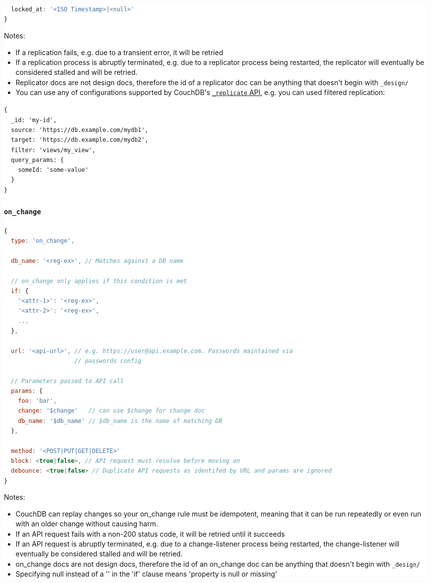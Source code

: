 ```js
  locked_at: '<ISO Timestamp>|<null>'
}
```
Notes:
- If a replication fails, e.g. due to a transient error, it will be retried
- If a replication process is abruptly terminated, e.g. due to a replicator process being restarted, the replicator will eventually be considered stalled and will be retried.
- Replicator docs are not design docs, therefore the id of a replicator doc can be anything that doesn't begin with `_design/`
- You can use any of configurations supported by CouchDB's [`_replicate` API](http://docs.couchdb.org/en/2.1.1/api/server/common.html#replicate), e.g. you can used filtered replication:
```
{
  _id: 'my-id',
  source: 'https://db.example.com/mydb1',
  target: 'https://db.example.com/mydb2',
  filter: 'views/my_view',
  query_params: {
    someId: 'some-value'
  }
}
```

### `on_change`
```js
{
  type: 'on_change',

  db_name: '<reg-ex>', // Matches against a DB name

  // on_change only applies if this condition is met
  if: {
    '<attr-1>': '<reg-ex>',
    '<attr-2>': '<reg-ex>',
    ...
  },

  url: '<api-url>', // e.g. https://user@api.example.com. Passwords maintained via
                    // passwords config

  // Parameters passed to API call
  params: {
    foo: 'bar',
    change: '$change'   // can use $change for change doc
    db_name: '$db_name' // $db_name is the name of matching DB
  },

  method: '<POST|PUT|GET|DELETE>'
  block: <true|false>, // API request must resolve before moving on
  debounce: <true|false> // Duplicate API requests as identifed by URL and params are ignored
}
```
Notes:
- CouchDB can replay changes so your on_change rule must be idempotent, meaning that it can be run repeatedly or even run with an older change without causing harm.
- If an API request fails with a non-200 status code, it will be retried until it succeeds
- If an API request is abruptly terminated, e.g. due to a change-listener process being restarted, the change-listener will eventually be considered stalled and will be retried.
- on_change docs are not design docs, therefore the id of an on_change doc can be anything that doesn't begin with `_design/`
- Specifying null instead of a '<reg-ex>' in the 'if' clause means 'property is null or missing'
